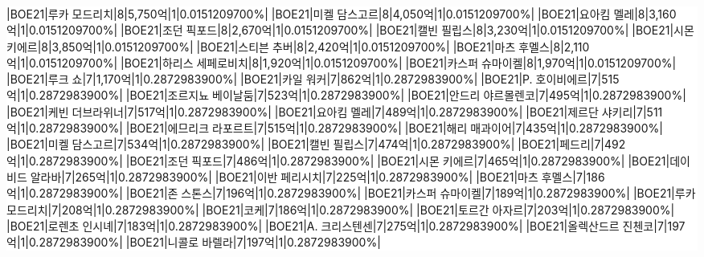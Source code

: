 |BOE21|루카 모드리치|8|5,750억|1|0.0151209700%|
|BOE21|미켈 담스고르|8|4,050억|1|0.0151209700%|
|BOE21|요아킴 멜레|8|3,160억|1|0.0151209700%|
|BOE21|조던 픽포드|8|2,670억|1|0.0151209700%|
|BOE21|캘빈 필립스|8|3,230억|1|0.0151209700%|
|BOE21|시몬 키에르|8|3,850억|1|0.0151209700%|
|BOE21|스티븐 추버|8|2,420억|1|0.0151209700%|
|BOE21|마츠 후멜스|8|2,110억|1|0.0151209700%|
|BOE21|하리스 세페로비치|8|1,920억|1|0.0151209700%|
|BOE21|카스퍼 슈마이켈|8|1,970억|1|0.0151209700%|
|BOE21|루크 쇼|7|1,170억|1|0.2872983900%|
|BOE21|카일 워커|7|862억|1|0.2872983900%|
|BOE21|P. 호이비에르|7|515억|1|0.2872983900%|
|BOE21|조르지뇨 베이날둠|7|523억|1|0.2872983900%|
|BOE21|안드리 야르몰렌코|7|495억|1|0.2872983900%|
|BOE21|케빈 더브라위너|7|517억|1|0.2872983900%|
|BOE21|요아킴 멜레|7|489억|1|0.2872983900%|
|BOE21|제르단 샤키리|7|511억|1|0.2872983900%|
|BOE21|에므리크 라포르트|7|515억|1|0.2872983900%|
|BOE21|해리 매과이어|7|435억|1|0.2872983900%|
|BOE21|미켈 담스고르|7|534억|1|0.2872983900%|
|BOE21|캘빈 필립스|7|474억|1|0.2872983900%|
|BOE21|페드리|7|492억|1|0.2872983900%|
|BOE21|조던 픽포드|7|486억|1|0.2872983900%|
|BOE21|시몬 키에르|7|465억|1|0.2872983900%|
|BOE21|데이비드 알라바|7|265억|1|0.2872983900%|
|BOE21|이반 페리시치|7|225억|1|0.2872983900%|
|BOE21|마츠 후멜스|7|186억|1|0.2872983900%|
|BOE21|존 스톤스|7|196억|1|0.2872983900%|
|BOE21|카스퍼 슈마이켈|7|189억|1|0.2872983900%|
|BOE21|루카 모드리치|7|208억|1|0.2872983900%|
|BOE21|코케|7|186억|1|0.2872983900%|
|BOE21|토르간 아자르|7|203억|1|0.2872983900%|
|BOE21|로렌초 인시녜|7|183억|1|0.2872983900%|
|BOE21|A. 크리스텐센|7|275억|1|0.2872983900%|
|BOE21|올렉산드르 진첸코|7|197억|1|0.2872983900%|
|BOE21|니콜로 바렐라|7|197억|1|0.2872983900%|